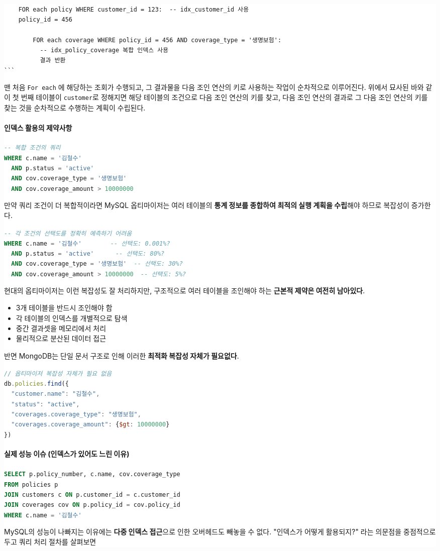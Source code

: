         FOR each policy WHERE customer_id = 123:  -- idx_customer_id 사용
        policy_id = 456
    
            FOR each coverage WHERE policy_id = 456 AND coverage_type = '생명보험':
              -- idx_policy_coverage 복합 인덱스 사용
              결과 반환
    ```
   맨 처음 `For each` 에 해당하는 조회가 수행되고, 그 결과물을 다음 조인 연산의 키로 사용하는 작업이 순차적으로 이루어진다. 위에서 묘사된 바와 같이 첫 번째 테이블이 `customer`로 정해지면 해당 테이블의 조건으로 다음 조인 연산의 키를 찾고, 다음 조인 연산의 결과로 그 다음 조인 연산의 키를 찾는 것을 순차적으로 수행하는 계획이 수립된다.

#### 인덱스 활용의 제약사항
```sql
-- 복합 조건의 쿼리
WHERE c.name = '김철수'
  AND p.status = 'active'
  AND cov.coverage_type = '생명보험'
  AND cov.coverage_amount > 10000000
```
만약 쿼리 조건이 더 복합적이라면 MySQL 옵티마이저는 여러 테이블의 **통계 정보를 종합하여 최적의 실행 계획을 수립**해야 하므로 복잡성이 증가한다. 
```sql
-- 각 조건의 선택도를 정확히 예측하기 어려움
WHERE c.name = '김철수'        -- 선택도: 0.001%?
  AND p.status = 'active'      -- 선택도: 80%?
  AND cov.coverage_type = '생명보험'  -- 선택도: 30%?
  AND cov.coverage_amount > 10000000  -- 선택도: 5%?
```

현대의 옵티마이저는 이런 복잡성도 잘 처리하지만, 구조적으로 여러 테이블을 조인해야 하는 **근본적 제약은 여전히 남아있다**.
- 3개 테이블을 반드시 조인해야 함
- 각 테이블의 인덱스를 개별적으로 탐색
- 중간 결과셋을 메모리에서 처리
- 물리적으로 분산된 데이터 접근

반면 MongoDB는 단일 문서 구조로 인해 이러한 **최적화 복잡성 자체가 필요없다**.
```javascript
// 옵티마이저 복잡성 자체가 필요 없음
db.policies.find({
  "customer.name": "김철수",
  "status": "active", 
  "coverages.coverage_type": "생명보험",
  "coverages.coverage_amount": {$gt: 10000000}
})
```

#### 실제 성능 이슈 (인덱스가 있어도 느린 이유)
```sql
SELECT p.policy_number, c.name, cov.coverage_type
FROM policies p
JOIN customers c ON p.customer_id = c.customer_id  
JOIN coverages cov ON p.policy_id = cov.policy_id
WHERE c.name = '김철수'
```
MySQL의 성능이 나빠지는 이유에는 **다중 인덱스 접근**으로 인한 오버헤드도 빼놓을 수 없다. "인덱스가 어떻게 활용되지?" 라는 의문점을 중점적으로 두고 쿼리 처리 절차를 살펴보면

